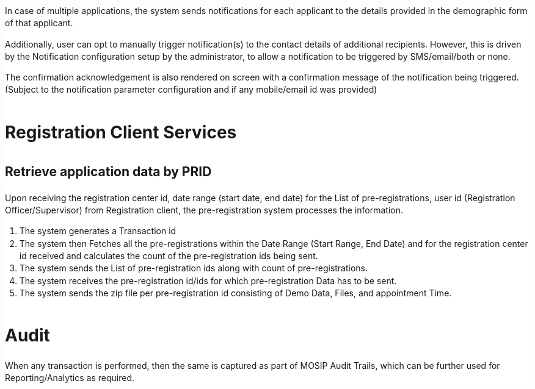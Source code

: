 In case of multiple applications, the system sends notifications for each applicant to the details provided in the demographic form of that applicant.

Additionally, user can opt to manually trigger notification(s) to the contact details of additional recipients. However, this is driven by the Notification configuration setup by the administrator, to allow a notification to be triggered by SMS/email/both or none.

The confirmation acknowledgement is also rendered on screen with a confirmation message of the notification being triggered. (Subject to the notification parameter configuration and if any mobile/email id was provided)

# Registration Client Services
##  Retrieve application data by PRID
Upon receiving the registration center id, date range (start date, end date) for the List of pre-registrations, user id (Registration Officer/Supervisor) from Registration client, the pre-registration system processes the information.
1. The system generates a Transaction id
1. The system then Fetches all the pre-registrations within the Date Range (Start Range, End Date) and for the registration center id received and calculates the count of the pre-registration ids being sent.
1. The system sends the List of pre-registration ids along with count of pre-registrations.
1. The system receives the pre-registration id/ids for which pre-registration Data has to be sent.
1. The system sends the zip file per pre-registration id consisting of Demo Data, Files, and appointment Time.

#  Audit 
When any transaction is performed, then the same is captured as part of MOSIP Audit Trails, which can be further used for Reporting/Analytics as required.
